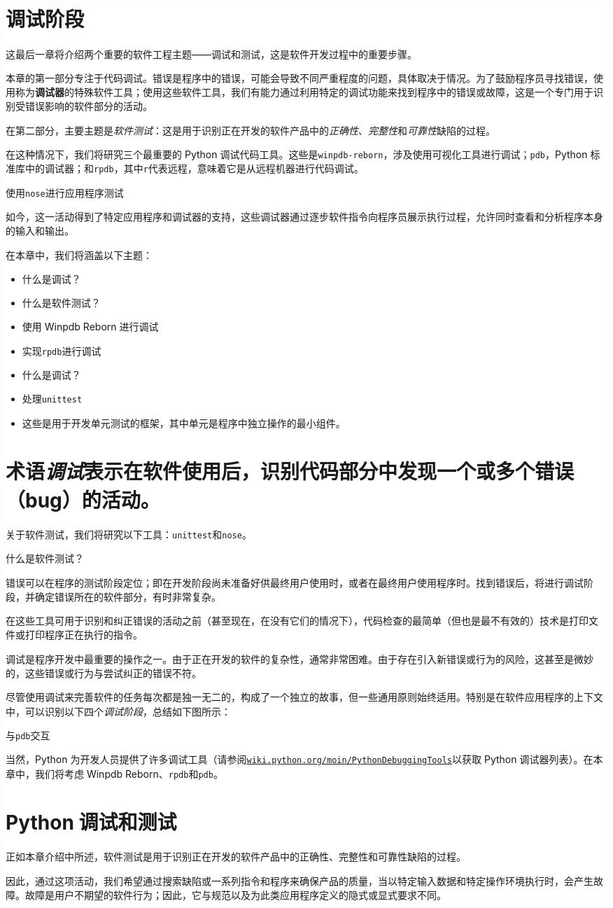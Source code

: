 # 调试阶段

这最后一章将介绍两个重要的软件工程主题——调试和测试，这是软件开发过程中的重要步骤。

本章的第一部分专注于代码调试。错误是程序中的错误，可能会导致不同严重程度的问题，具体取决于情况。为了鼓励程序员寻找错误，使用称为**调试器**的特殊软件工具；使用这些软件工具，我们有能力通过利用特定的调试功能来找到程序中的错误或故障，这是一个专门用于识别受错误影响的软件部分的活动。

在第二部分，主要主题是*软件测试*：这是用于识别正在开发的软件产品中的*正确性*、*完整性*和*可靠性*缺陷的过程。

在这种情况下，我们将研究三个最重要的 Python 调试代码工具。这些是`winpdb-reborn`，涉及使用可视化工具进行调试；`pdb`，Python 标准库中的调试器；和`rpdb`，其中`r`代表远程，意味着它是从远程机器进行代码调试。

使用`nose`进行应用程序测试

如今，这一活动得到了特定应用程序和调试器的支持，这些调试器通过逐步软件指令向程序员展示执行过程，允许同时查看和分析程序本身的输入和输出。

在本章中，我们将涵盖以下主题：

+   什么是调试？

+   什么是软件测试？

+   使用 Winpdb Reborn 进行调试

+   实现`rpdb`进行调试

+   什么是调试？

+   处理`unittest`

+   这些是用于开发单元测试的框架，其中单元是程序中独立操作的最小组件。

# 术语*调试*表示在软件使用后，识别代码部分中发现一个或多个错误（bug）的活动。

关于软件测试，我们将研究以下工具：`unittest`和`nose`。

什么是软件测试？

错误可以在程序的测试阶段定位；即在开发阶段尚未准备好供最终用户使用时，或者在最终用户使用程序时。找到错误后，将进行调试阶段，并确定错误所在的软件部分，有时非常复杂。

在这些工具可用于识别和纠正错误的活动之前（甚至现在，在没有它们的情况下），代码检查的最简单（但也是最不有效的）技术是打印文件或打印程序正在执行的指令。

调试是程序开发中最重要的操作之一。由于正在开发的软件的复杂性，通常非常困难。由于存在引入新错误或行为的风险，这甚至是微妙的，这些错误或行为与尝试纠正的错误不符。

尽管使用调试来完善软件的任务每次都是独一无二的，构成了一个独立的故事，但一些通用原则始终适用。特别是在软件应用程序的上下文中，可以识别以下四个*调试阶段*，总结如下图所示：

与`pdb`交互

当然，Python 为开发人员提供了许多调试工具（请参阅[`wiki.python.org/moin/PythonDebuggingTools`](https://wiki.python.org/moin/PythonDebuggingTools)以获取 Python 调试器列表）。在本章中，我们将考虑 Winpdb Reborn、`rpdb`和`pdb`。

# Python 调试和测试

正如本章介绍中所述，软件测试是用于识别正在开发的软件产品中的正确性、完整性和可靠性缺陷的过程。

因此，通过这项活动，我们希望通过搜索缺陷或一系列指令和程序来确保产品的质量，当以特定输入数据和特定操作环境执行时，会产生故障。故障是用户不期望的软件行为；因此，它与规范以及为此类应用程序定义的隐式或显式要求不同。
